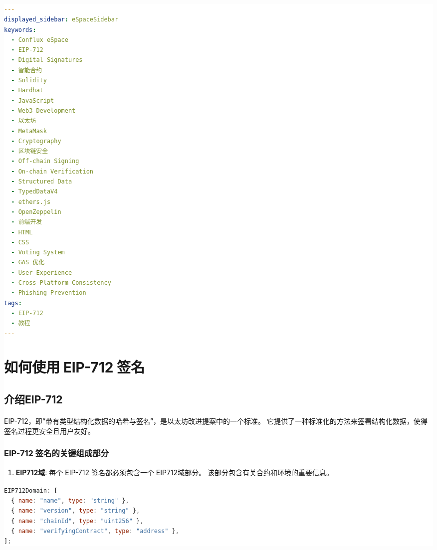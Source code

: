 ```yaml
---
displayed_sidebar: eSpaceSidebar
keywords:
  - Conflux eSpace
  - EIP-712
  - Digital Signatures
  - 智能合约
  - Solidity
  - Hardhat
  - JavaScript
  - Web3 Development
  - 以太坊
  - MetaMask
  - Cryptography
  - 区块链安全
  - Off-chain Signing
  - On-chain Verification
  - Structured Data
  - TypedDataV4
  - ethers.js
  - OpenZeppelin
  - 前端开发
  - HTML
  - CSS
  - Voting System
  - GAS 优化
  - User Experience
  - Cross-Platform Consistency
  - Phishing Prevention
tags:
  - EIP-712
  - 教程
---
```


# 如何使用 EIP-712 签名

## 介绍EIP-712

EIP-712，即“带有类型结构化数据的哈希与签名”，是以太坊改进提案中的一个标准。 它提供了一种标准化的方法来签署结构化数据，使得签名过程更安全且用户友好。

### EIP-712 签名的关键组成部分

1. **EIP712域**: 每个 EIP-712 签名都必须包含一个 EIP712域部分。 该部分包含有关合约和环境的重要信息。

  ```javascript
  EIP712Domain: [
    { name: "name", type: "string" },
    { name: "version", type: "string" },
    { name: "chainId", type: "uint256" },
    { name: "verifyingContract", type: "address" },
  ];
  ```
